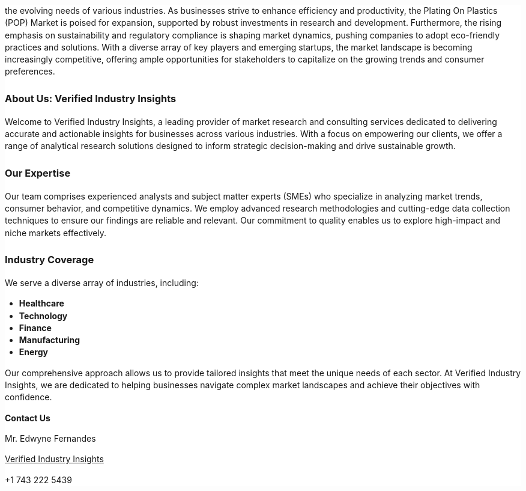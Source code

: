 the evolving needs of various industries. As businesses strive to enhance efficiency and productivity, the Plating On Plastics (POP) Market is poised for expansion, supported by robust investments in research and development. Furthermore, the rising emphasis on sustainability and regulatory compliance is shaping market dynamics, pushing companies to adopt eco-friendly practices and solutions. With a diverse array of key players and emerging startups, the market landscape is becoming increasingly competitive, offering ample opportunities for stakeholders to capitalize on the growing trends and consumer preferences.</p><h3>About Us: Verified Industry Insights</h3><p>Welcome to Verified Industry Insights, a leading provider of market research and consulting services dedicated to delivering accurate and actionable insights for businesses across various industries. With a focus on empowering our clients, we offer a range of analytical research solutions designed to inform strategic decision-making and drive sustainable growth.</p><h3>Our Expertise</h3><p>Our team comprises experienced analysts and subject matter experts (SMEs) who specialize in analyzing market trends, consumer behavior, and competitive dynamics. We employ advanced research methodologies and cutting-edge data collection techniques to ensure our findings are reliable and relevant. Our commitment to quality enables us to explore high-impact and niche markets effectively.</p><h3>Industry Coverage</h3><p>We serve a diverse array of industries, including:</p><ul><li><strong>Healthcare</strong></li><li><strong>Technology</strong></li><li><strong>Finance</strong></li><li><strong>Manufacturing</strong></li><li><strong>Energy</strong></li></ul><p>Our comprehensive approach allows us to provide tailored insights that meet the unique needs of each sector. At Verified Industry Insights, we are dedicated to helping businesses navigate complex market landscapes and achieve their objectives with confidence.</p><p><strong>Contact Us</strong></p><p>Mr. Edwyne Fernandes</p><p><a href="https://www.verifiedindustryinsights.com/">Verified Industry Insights</a></p><p>+1 743 222 5439</p>
